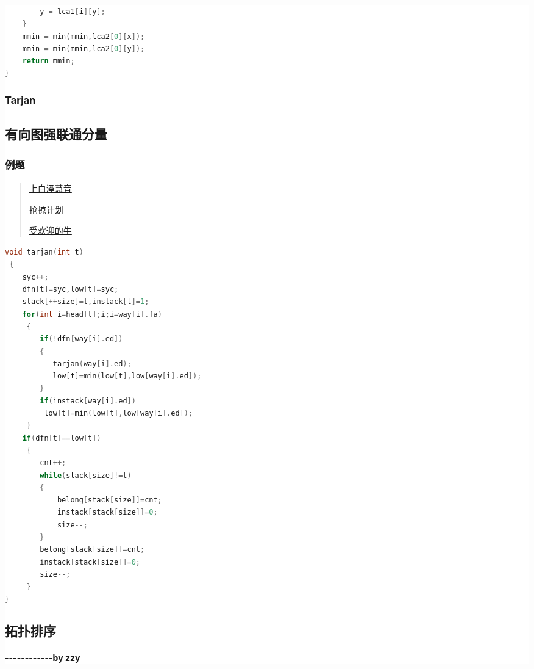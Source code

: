 ```cpp
        y = lca1[i][y];
    }
    mmin = min(mmin,lca2[0][x]);
    mmin = min(mmin,lca2[0][y]);
    return mmin;
}
```
### Tarjan
## 有向图强联通分量

### 例题

> [上白泽慧音]()
>
> [抢掠计划]()
>
> [受欢迎的牛]()

```cpp
void tarjan(int t)
 {
    syc++;
    dfn[t]=syc,low[t]=syc;
    stack[++size]=t,instack[t]=1;
    for(int i=head[t];i;i=way[i].fa)
     {
        if(!dfn[way[i].ed]) 
        {
           tarjan(way[i].ed);
           low[t]=min(low[t],low[way[i].ed]);
        }
        if(instack[way[i].ed])
         low[t]=min(low[t],low[way[i].ed]); 
     }
    if(dfn[t]==low[t])
     {
        cnt++;
        while(stack[size]!=t)
        {
            belong[stack[size]]=cnt;
            instack[stack[size]]=0;
            size--;
        } 
        belong[stack[size]]=cnt;
        instack[stack[size]]=0;
        size--;
     } 
}
```
## 拓扑排序
**------------by zzy**
